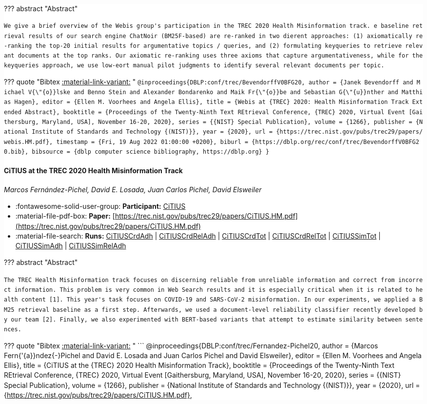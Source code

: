??? abstract "Abstract"
	
	We give a brief overview of the Webis group's participation in the TREC 2020 Health Misinformation track. e baseline retrieval results of our search engine ChatNoir (BM25F-based) are re-ranked in two dierent approaches: (1) axiomatically re-ranking the top-20 initial results for argumentative topics / queries, and (2) formulating keyqueries to retrieve relevant documents at the top ranks. Our axiomatic re-ranking uses three axioms that capture argumentativeness, while for the keyqueries approach, we use low-eort manual pilot judgments to identify several relevant documents per topic.
	

??? quote "Bibtex [:material-link-variant:](https://dblp.org/rec/conf/trec/BevendorffV0BFG20.bib) "
	```
	@inproceedings{DBLP:conf/trec/BevendorffV0BFG20,
		author = {Janek Bevendorff and Michael V{\"{o}}lske and Benno Stein and Alexander Bondarenko and Maik Fr{\"{o}}be and Sebastian G{\"{u}}nther and Matthias Hagen},
		editor = {Ellen M. Voorhees and Angela Ellis},
		title = {Webis at {TREC} 2020: Health Misinformation Track Extended Abstract},
		booktitle = {Proceedings of the Twenty-Ninth Text REtrieval Conference, {TREC} 2020, Virtual Event [Gaithersburg, Maryland, USA], November 16-20, 2020},
		series = {{NIST} Special Publication},
		volume = {1266},
		publisher = {National Institute of Standards and Technology {(NIST)}},
		year = {2020},
		url = {https://trec.nist.gov/pubs/trec29/papers/webis.HM.pdf},
		timestamp = {Fri, 19 Aug 2022 01:00:00 +0200},
		biburl = {https://dblp.org/rec/conf/trec/BevendorffV0BFG20.bib},
		bibsource = {dblp computer science bibliography, https://dblp.org}
	}
	```

#### CiTIUS at the TREC 2020 Health Misinformation Track

_Marcos Fernández-Pichel, David E. Losada, Juan Carlos Pichel, David Elsweiler_

- :fontawesome-solid-user-group: **Participant:** [CiTIUS](./misinfo/participants.md#citius)
- :material-file-pdf-box: **Paper:** [https://trec.nist.gov/pubs/trec29/papers/CiTIUS.HM.pdf](https://trec.nist.gov/pubs/trec29/papers/CiTIUS.HM.pdf)
- :material-file-search: **Runs:** [CiTIUSCrdAdh](./misinfo/runs.md#citiuscrdadh) | [CiTIUSCrdRelAdh](./misinfo/runs.md#citiuscrdreladh) | [CiTIUSCrdTot](./misinfo/runs.md#citiuscrdtot) | [CiTIUSCrdRelTot](./misinfo/runs.md#citiuscrdreltot) | [CiTIUSSimTot](./misinfo/runs.md#citiussimtot) | [CiTIUSSimAdh](./misinfo/runs.md#citiussimadh) | [CiTIUSSimRelAdh](./misinfo/runs.md#citiussimreladh)

??? abstract "Abstract"
	
	The TREC Health Misinformation track focuses on discerning reliable from unreliable information and correct from incorrect information. This problem is very common in Web Search results and it is especially critical when it is related to health content [1]. This year's task focuses on COVID-19 and SARS-CoV-2 misinformation. In our experiments, we applied a BM25 retrieval baseline as a first step. Afterwards, we used a document-level reliability classifier recently developed by our team [2]. Finally, we also experimented with BERT-based variants that attempt to estimate similarity between sentences.
	

??? quote "Bibtex [:material-link-variant:](https://dblp.org/rec/conf/trec/Fernandez-Pichel20.bib) "
	```
	@inproceedings{DBLP:conf/trec/Fernandez-Pichel20,
		author = {Marcos Fern{\'{a}}ndez{-}Pichel and David E. Losada and Juan Carlos Pichel and David Elsweiler},
		editor = {Ellen M. Voorhees and Angela Ellis},
		title = {CiTIUS at the {TREC} 2020 Health Misinformation Track},
		booktitle = {Proceedings of the Twenty-Ninth Text REtrieval Conference, {TREC} 2020, Virtual Event [Gaithersburg, Maryland, USA], November 16-20, 2020},
		series = {{NIST} Special Publication},
		volume = {1266},
		publisher = {National Institute of Standards and Technology {(NIST)}},
		year = {2020},
		url = {https://trec.nist.gov/pubs/trec29/papers/CiTIUS.HM.pdf},